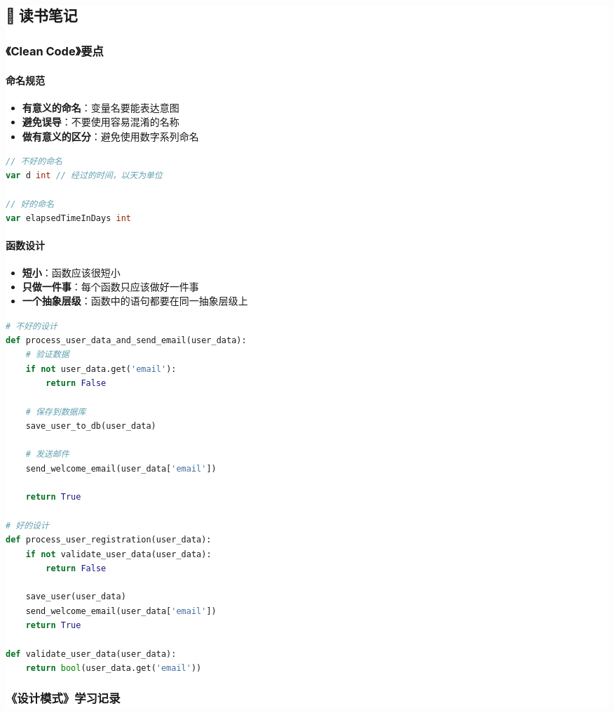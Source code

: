 ## 📖 读书笔记

### 《Clean Code》要点

#### 命名规范
- **有意义的命名**：变量名要能表达意图
- **避免误导**：不要使用容易混淆的名称
- **做有意义的区分**：避免使用数字系列命名

```go
// 不好的命名
var d int // 经过的时间，以天为单位

// 好的命名
var elapsedTimeInDays int
```

#### 函数设计
- **短小**：函数应该很短小
- **只做一件事**：每个函数只应该做好一件事
- **一个抽象层级**：函数中的语句都要在同一抽象层级上

```python
# 不好的设计
def process_user_data_and_send_email(user_data):
    # 验证数据
    if not user_data.get('email'):
        return False
    
    # 保存到数据库
    save_user_to_db(user_data)
    
    # 发送邮件
    send_welcome_email(user_data['email'])
    
    return True

# 好的设计
def process_user_registration(user_data):
    if not validate_user_data(user_data):
        return False
    
    save_user(user_data)
    send_welcome_email(user_data['email'])
    return True

def validate_user_data(user_data):
    return bool(user_data.get('email'))
```

### 《设计模式》学习记录
